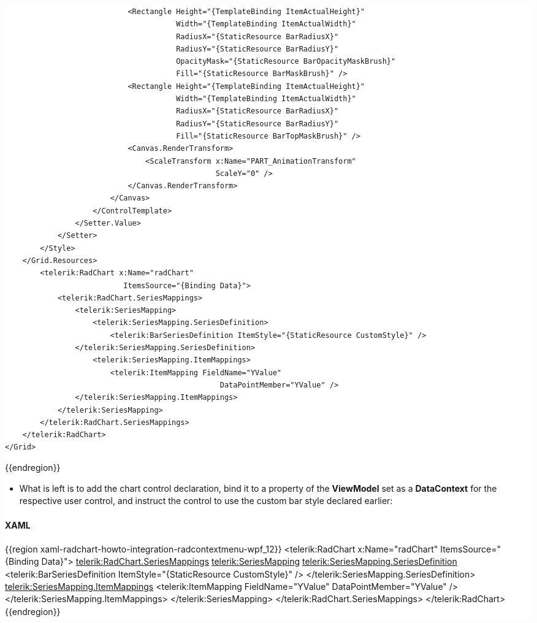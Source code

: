 	                            <Rectangle Height="{TemplateBinding ItemActualHeight}"
	                                       Width="{TemplateBinding ItemActualWidth}"
	                                       RadiusX="{StaticResource BarRadiusX}"
	                                       RadiusY="{StaticResource BarRadiusY}"
	                                       OpacityMask="{StaticResource BarOpacityMaskBrush}"
	                                       Fill="{StaticResource BarMaskBrush}" />
	                            <Rectangle Height="{TemplateBinding ItemActualHeight}"
	                                       Width="{TemplateBinding ItemActualWidth}"
	                                       RadiusX="{StaticResource BarRadiusX}"
	                                       RadiusY="{StaticResource BarRadiusY}"
	                                       Fill="{StaticResource BarTopMaskBrush}" />
	                            <Canvas.RenderTransform>
	                                <ScaleTransform x:Name="PART_AnimationTransform"
	                                                ScaleY="0" />
	                            </Canvas.RenderTransform>
	                        </Canvas>
	                    </ControlTemplate>
	                </Setter.Value>
	            </Setter>
	        </Style>
	    </Grid.Resources>
	        <telerik:RadChart x:Name="radChart"
	                           ItemsSource="{Binding Data}">
	            <telerik:RadChart.SeriesMappings>
	                <telerik:SeriesMapping>
	                    <telerik:SeriesMapping.SeriesDefinition>
	                        <telerik:BarSeriesDefinition ItemStyle="{StaticResource CustomStyle}" />
	                </telerik:SeriesMapping.SeriesDefinition>
	                    <telerik:SeriesMapping.ItemMappings>
	                        <telerik:ItemMapping FieldName="YValue"
	                                                 DataPointMember="YValue" />
	                </telerik:SeriesMapping.ItemMappings>
	            </telerik:SeriesMapping>
	        </telerik:RadChart.SeriesMappings>
	    </telerik:RadChart>
	</Grid>
{{endregion}}



* What is left is to add the chart control declaration, bind it to a property of the __ViewModel__ set as a __DataContext__ for the respective user control, and instruct the control to use the custom bar style declared earlier:

#### __XAML__

{{region xaml-radchart-howto-integration-radcontextmenu-wpf_12}}
	<telerik:RadChart x:Name="radChart"
	   ItemsSource="{Binding Data}">
	    <telerik:RadChart.SeriesMappings>
	        <telerik:SeriesMapping>
	            <telerik:SeriesMapping.SeriesDefinition>
	                <telerik:BarSeriesDefinition ItemStyle="{StaticResource CustomStyle}" />
	            </telerik:SeriesMapping.SeriesDefinition>
	            <telerik:SeriesMapping.ItemMappings>
	                <telerik:ItemMapping FieldName="YValue"
	                         DataPointMember="YValue" />
	            </telerik:SeriesMapping.ItemMappings>
	        </telerik:SeriesMapping>
	    </telerik:RadChart.SeriesMappings>
	</telerik:RadChart>
{{endregion}}
